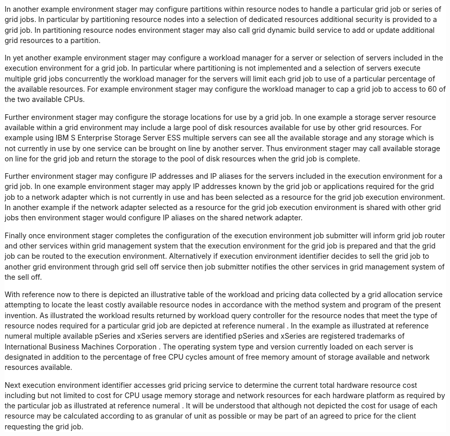 In another example environment stager may configure partitions within resource nodes to handle a particular grid job or series of grid jobs. In particular by partitioning resource nodes into a selection of dedicated resources additional security is provided to a grid job. In partitioning resource nodes environment stager may also call grid dynamic build service to add or update additional grid resources to a partition.

In yet another example environment stager may configure a workload manager for a server or selection of servers included in the execution environment for a grid job. In particular where partitioning is not implemented and a selection of servers execute multiple grid jobs concurrently the workload manager for the servers will limit each grid job to use of a particular percentage of the available resources. For example environment stager may configure the workload manager to cap a grid job to access to 60 of the two available CPUs.

Further environment stager may configure the storage locations for use by a grid job. In one example a storage server resource available within a grid environment may include a large pool of disk resources available for use by other grid resources. For example using IBM S Enterprise Storage Server ESS multiple servers can see all the available storage and any storage which is not currently in use by one service can be brought on line by another server. Thus environment stager may call available storage on line for the grid job and return the storage to the pool of disk resources when the grid job is complete.

Further environment stager may configure IP addresses and IP aliases for the servers included in the execution environment for a grid job. In one example environment stager may apply IP addresses known by the grid job or applications required for the grid job to a network adapter which is not currently in use and has been selected as a resource for the grid job execution environment. In another example if the network adapter selected as a resource for the grid job execution environment is shared with other grid jobs then environment stager would configure IP aliases on the shared network adapter.

Finally once environment stager completes the configuration of the execution environment job submitter will inform grid job router and other services within grid management system that the execution environment for the grid job is prepared and that the grid job can be routed to the execution environment. Alternatively if execution environment identifier decides to sell the grid job to another grid environment through grid sell off service then job submitter notifies the other services in grid management system of the sell off.

With reference now to there is depicted an illustrative table of the workload and pricing data collected by a grid allocation service attempting to locate the least costly available resource nodes in accordance with the method system and program of the present invention. As illustrated the workload results returned by workload query controller for the resource nodes that meet the type of resource nodes required for a particular grid job are depicted at reference numeral . In the example as illustrated at reference numeral multiple available pSeries and xSeries servers are identified pSeries and xSeries are registered trademarks of International Business Machines Corporation . The operating system type and version currently loaded on each server is designated in addition to the percentage of free CPU cycles amount of free memory amount of storage available and network resources available.

Next execution environment identifier accesses grid pricing service to determine the current total hardware resource cost including but not limited to cost for CPU usage memory storage and network resources for each hardware platform as required by the particular job as illustrated at reference numeral . It will be understood that although not depicted the cost for usage of each resource may be calculated according to as granular of unit as possible or may be part of an agreed to price for the client requesting the grid job.
